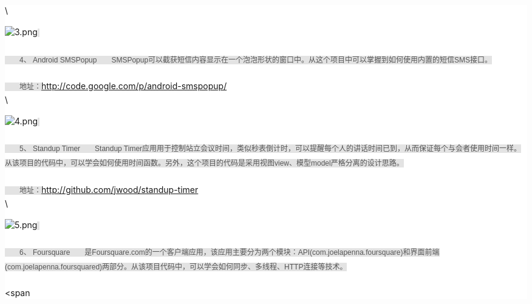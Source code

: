 \

![3.png](http://apkbus.com/data/attachment/forum/201107/25/1144077pd35wzzffgxfz75.png "3.png")<span
style="display:inline! important;float:none;word-spacing:0px;font:12px/24px 'Century Gothic', Arial, Helvetica, sans-serif;text-transform:none;color:#555555;text-indent:0px;white-space:normal;letter-spacing:normal;background-color:#E3E3E3;widows:2;orphans:2;webkit-text-size-adjust:auto;webkit-text-stroke-width:0px;"> </span>\
\
 <span
style="display:inline! important;float:none;word-spacing:0px;font:12px/24px 'Century Gothic', Arial, Helvetica, sans-serif;text-transform:none;color:#555555;text-indent:0px;white-space:normal;letter-spacing:normal;background-color:#E3E3E3;widows:2;orphans:2;webkit-text-size-adjust:auto;webkit-text-stroke-width:0px;">　　4、
Android
SMSPopup　　SMSPopup可以截获短信内容显示在一个泡泡形状的窗口中。从这个项目中可以掌握到如何使用内置的短信SMS接口。</span>\
\
 <span
style="display:inline! important;float:none;word-spacing:0px;font:12px/24px 'Century Gothic', Arial, Helvetica, sans-serif;text-transform:none;color:#555555;text-indent:0px;white-space:normal;letter-spacing:normal;background-color:#E3E3E3;widows:2;orphans:2;webkit-text-size-adjust:auto;webkit-text-stroke-width:0px;">　　地址：</span><http://code.google.com/p/android-smspopup/>\
\

![4.png](http://apkbus.com/data/attachment/forum/201107/25/1144078lj5vj5sj979r25j.png "4.png")<span
style="display:inline! important;float:none;word-spacing:0px;font:12px/24px 'Century Gothic', Arial, Helvetica, sans-serif;text-transform:none;color:#555555;text-indent:0px;white-space:normal;letter-spacing:normal;background-color:#E3E3E3;widows:2;orphans:2;webkit-text-size-adjust:auto;webkit-text-stroke-width:0px;"> </span>\
\
 <span
style="display:inline! important;float:none;word-spacing:0px;font:12px/24px 'Century Gothic', Arial, Helvetica, sans-serif;text-transform:none;color:#555555;text-indent:0px;white-space:normal;letter-spacing:normal;background-color:#E3E3E3;widows:2;orphans:2;webkit-text-size-adjust:auto;webkit-text-stroke-width:0px;">　　5、
Standup Timer　　Standup
Timer应用用于控制站立会议时间，类似秒表倒计时，可以提醒每个人的讲话时间已到，从而保证每个与会者使用时间一样。从该项目的代码中，可以学会如何使用时间函数。另外，这个项目的代码是采用视图view、模型model严格分离的设计思路。</span>\
\
 <span
style="display:inline! important;float:none;word-spacing:0px;font:12px/24px 'Century Gothic', Arial, Helvetica, sans-serif;text-transform:none;color:#555555;text-indent:0px;white-space:normal;letter-spacing:normal;background-color:#E3E3E3;widows:2;orphans:2;webkit-text-size-adjust:auto;webkit-text-stroke-width:0px;">　　地址：</span><http://github.com/jwood/standup-timer>\
\

![5.png](http://apkbus.com/data/attachment/forum/201107/25/114411gxpq100xrbyzzyx1.png "5.png")<span
style="display:inline! important;float:none;word-spacing:0px;font:12px/24px 'Century Gothic', Arial, Helvetica, sans-serif;text-transform:none;color:#555555;text-indent:0px;white-space:normal;letter-spacing:normal;background-color:#E3E3E3;widows:2;orphans:2;webkit-text-size-adjust:auto;webkit-text-stroke-width:0px;"> </span>\
\
 <span
style="display:inline! important;float:none;word-spacing:0px;font:12px/24px 'Century Gothic', Arial, Helvetica, sans-serif;text-transform:none;color:#555555;text-indent:0px;white-space:normal;letter-spacing:normal;background-color:#E3E3E3;widows:2;orphans:2;webkit-text-size-adjust:auto;webkit-text-stroke-width:0px;">　　6、
Foursquare　　是Foursquare.com的一个客户端应用，该应用主要分为两个模块：API(com.joelapenna.foursquare)和界面前端
(com.joelapenna.foursquared)两部分。从该项目代码中，可以学会如何同步、多线程、HTTP连接等技术。</span>\
\
 <span